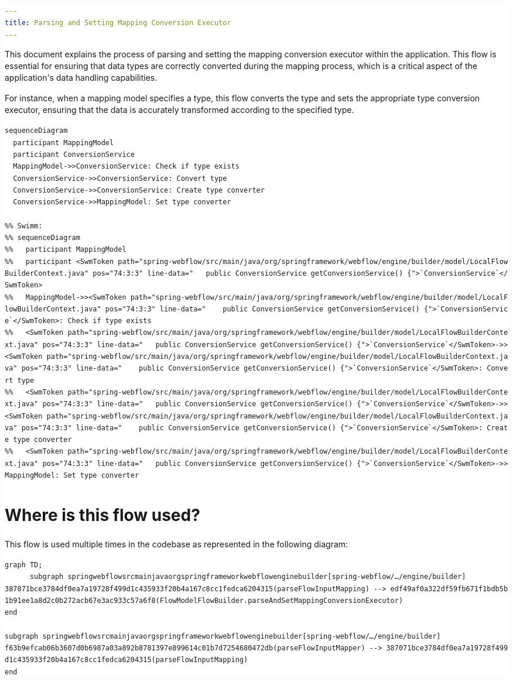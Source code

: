 ```yaml
---
title: Parsing and Setting Mapping Conversion Executor
---
```

This document explains the process of parsing and setting the mapping conversion executor within the application. This flow is essential for ensuring that data types are correctly converted during the mapping process, which is a critical aspect of the application's data handling capabilities.

For instance, when a mapping model specifies a type, this flow converts the type and sets the appropriate type conversion executor, ensuring that the data is accurately transformed according to the specified type.

```mermaid
sequenceDiagram
  participant MappingModel
  participant ConversionService
  MappingModel->>ConversionService: Check if type exists
  ConversionService->>ConversionService: Convert type
  ConversionService->>ConversionService: Create type converter
  ConversionService->>MappingModel: Set type converter

%% Swimm:
%% sequenceDiagram
%%   participant MappingModel
%%   participant <SwmToken path="spring-webflow/src/main/java/org/springframework/webflow/engine/builder/model/LocalFlowBuilderContext.java" pos="74:3:3" line-data="	public ConversionService getConversionService() {">`ConversionService`</SwmToken>
%%   MappingModel->><SwmToken path="spring-webflow/src/main/java/org/springframework/webflow/engine/builder/model/LocalFlowBuilderContext.java" pos="74:3:3" line-data="	public ConversionService getConversionService() {">`ConversionService`</SwmToken>: Check if type exists
%%   <SwmToken path="spring-webflow/src/main/java/org/springframework/webflow/engine/builder/model/LocalFlowBuilderContext.java" pos="74:3:3" line-data="	public ConversionService getConversionService() {">`ConversionService`</SwmToken>->><SwmToken path="spring-webflow/src/main/java/org/springframework/webflow/engine/builder/model/LocalFlowBuilderContext.java" pos="74:3:3" line-data="	public ConversionService getConversionService() {">`ConversionService`</SwmToken>: Convert type
%%   <SwmToken path="spring-webflow/src/main/java/org/springframework/webflow/engine/builder/model/LocalFlowBuilderContext.java" pos="74:3:3" line-data="	public ConversionService getConversionService() {">`ConversionService`</SwmToken>->><SwmToken path="spring-webflow/src/main/java/org/springframework/webflow/engine/builder/model/LocalFlowBuilderContext.java" pos="74:3:3" line-data="	public ConversionService getConversionService() {">`ConversionService`</SwmToken>: Create type converter
%%   <SwmToken path="spring-webflow/src/main/java/org/springframework/webflow/engine/builder/model/LocalFlowBuilderContext.java" pos="74:3:3" line-data="	public ConversionService getConversionService() {">`ConversionService`</SwmToken>->>MappingModel: Set type converter
```

# Where is this flow used?

This flow is used multiple times in the codebase as represented in the following diagram:

```mermaid
graph TD;
      subgraph springwebflowsrcmainjavaorgspringframeworkwebflowenginebuilder[spring-webflow/…/engine/builder]
387071bce3784df0ea7a19728f499d1c435933f20b4a167c8cc1fedca6204315(parseFlowInputMapping) --> edf49af0a322df59fb671f1bdb5b1b91ee1a8d2c0b272acb67e3ac933c57a6f8(FlowModelFlowBuilder.parseAndSetMappingConversionExecutor)
end

subgraph springwebflowsrcmainjavaorgspringframeworkwebflowenginebuilder[spring-webflow/…/engine/builder]
f63b9efcab06b3607d0b6987a03a892b8781397e899614c01b7d7254680472db(parseFlowInputMapper) --> 387071bce3784df0ea7a19728f499d1c435933f20b4a167c8cc1fedca6204315(parseFlowInputMapping)
end

```